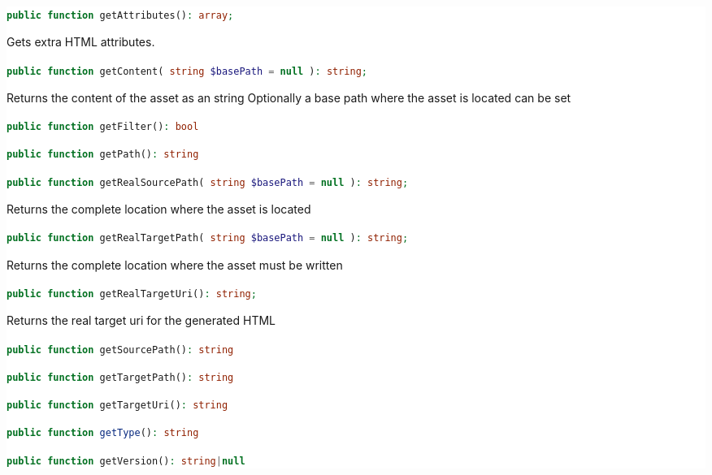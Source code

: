 
```php
public function getAttributes(): array;
```
Gets extra HTML attributes.


```php
public function getContent( string $basePath = null ): string;
```
Returns the content of the asset as an string
Optionally a base path where the asset is located can be set


```php
public function getFilter(): bool
```



```php
public function getPath(): string
```



```php
public function getRealSourcePath( string $basePath = null ): string;
```
Returns the complete location where the asset is located


```php
public function getRealTargetPath( string $basePath = null ): string;
```
Returns the complete location where the asset must be written


```php
public function getRealTargetUri(): string;
```
Returns the real target uri for the generated HTML


```php
public function getSourcePath(): string
```



```php
public function getTargetPath(): string
```



```php
public function getTargetUri(): string
```



```php
public function getType(): string
```



```php
public function getVersion(): string|null
```
